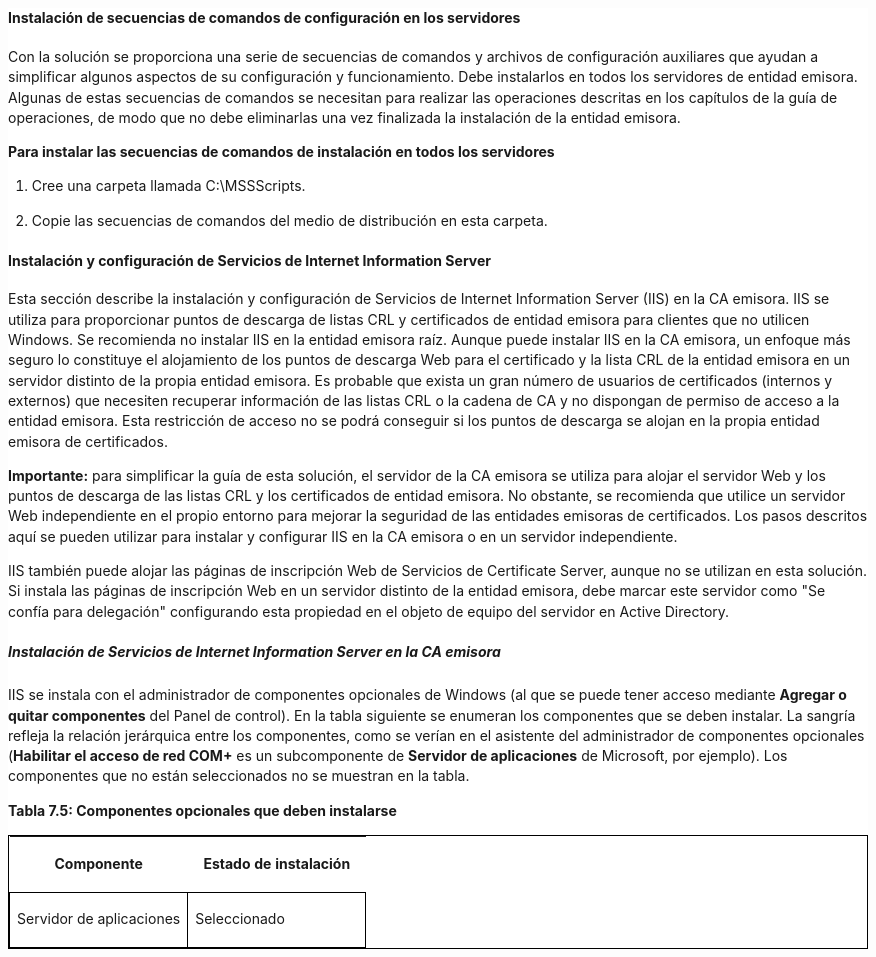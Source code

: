#### Instalación de secuencias de comandos de configuración en los servidores

Con la solución se proporciona una serie de secuencias de comandos y archivos de configuración auxiliares que ayudan a simplificar algunos aspectos de su configuración y funcionamiento. Debe instalarlos en todos los servidores de entidad emisora. Algunas de estas secuencias de comandos se necesitan para realizar las operaciones descritas en los capítulos de la guía de operaciones, de modo que no debe eliminarlas una vez finalizada la instalación de la entidad emisora.

**Para instalar las secuencias de comandos de instalación en todos los servidores**

1.  Cree una carpeta llamada C:\\MSSScripts.

2.  Copie las secuencias de comandos del medio de distribución en esta carpeta.

#### Instalación y configuración de Servicios de Internet Information Server

Esta sección describe la instalación y configuración de Servicios de Internet Information Server (IIS) en la CA emisora. IIS se utiliza para proporcionar puntos de descarga de listas CRL y certificados de entidad emisora para clientes que no utilicen Windows. Se recomienda no instalar IIS en la entidad emisora raíz. Aunque puede instalar IIS en la CA emisora, un enfoque más seguro lo constituye el alojamiento de los puntos de descarga Web para el certificado y la lista CRL de la entidad emisora en un servidor distinto de la propia entidad emisora. Es probable que exista un gran número de usuarios de certificados (internos y externos) que necesiten recuperar información de las listas CRL o la cadena de CA y no dispongan de permiso de acceso a la entidad emisora. Esta restricción de acceso no se podrá conseguir si los puntos de descarga se alojan en la propia entidad emisora de certificados.

**Importante:** para simplificar la guía de esta solución, el servidor de la CA emisora se utiliza para alojar el servidor Web y los puntos de descarga de las listas CRL y los certificados de entidad emisora. No obstante, se recomienda que utilice un servidor Web independiente en el propio entorno para mejorar la seguridad de las entidades emisoras de certificados. Los pasos descritos aquí se pueden utilizar para instalar y configurar IIS en la CA emisora o en un servidor independiente.

IIS también puede alojar las páginas de inscripción Web de Servicios de Certificate Server, aunque no se utilizan en esta solución. Si instala las páginas de inscripción Web en un servidor distinto de la entidad emisora, debe marcar este servidor como "Se confía para delegación" configurando esta propiedad en el objeto de equipo del servidor en Active Directory.

##### Instalación de Servicios de Internet Information Server en la CA emisora

IIS se instala con el administrador de componentes opcionales de Windows (al que se puede tener acceso mediante **Agregar o quitar componentes** del Panel de control). En la tabla siguiente se enumeran los componentes que se deben instalar. La sangría refleja la relación jerárquica entre los componentes, como se verían en el asistente del administrador de componentes opcionales (**Habilitar el acceso de red COM+** es un subcomponente de **Servidor de aplicaciones** de Microsoft, por ejemplo). Los componentes que no están seleccionados no se muestran en la tabla.

**Tabla 7.5: Componentes opcionales que deben instalarse**

<p> </p>
<table style="border:1px solid black;">
<colgroup>
<col width="50%" />
<col width="50%" />
</colgroup>
<thead>
<tr class="header">
<th><p>Componente</p></th>
<th><p>Estado de instalación</p></th>
</tr>
</thead>
<tbody>
<tr class="odd">
<td style="border:1px solid black;"><p>Servidor de aplicaciones</p></td>
<td style="border:1px solid black;"><p>Seleccionado</p></td>